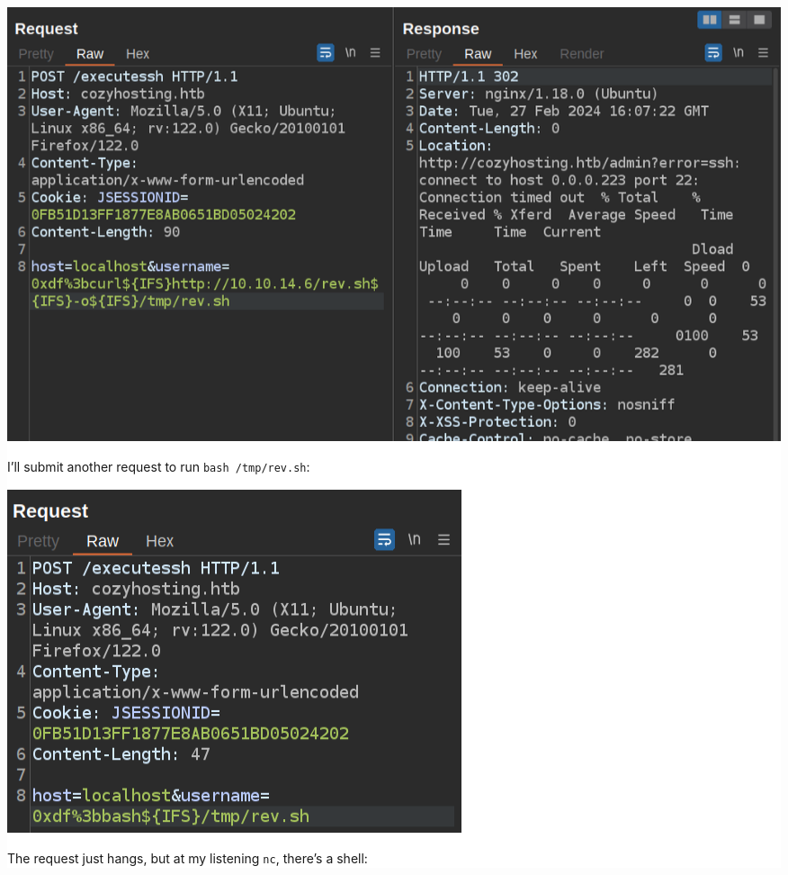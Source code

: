 ![image-20240227110742338](../img/image-20240227110742338.png)

I’ll submit another request to run `bash /tmp/rev.sh`:

![image-20240227110809092](../img/image-20240227110809092.png)

The request just hangs, but at my listening `nc`, there’s a shell:

    